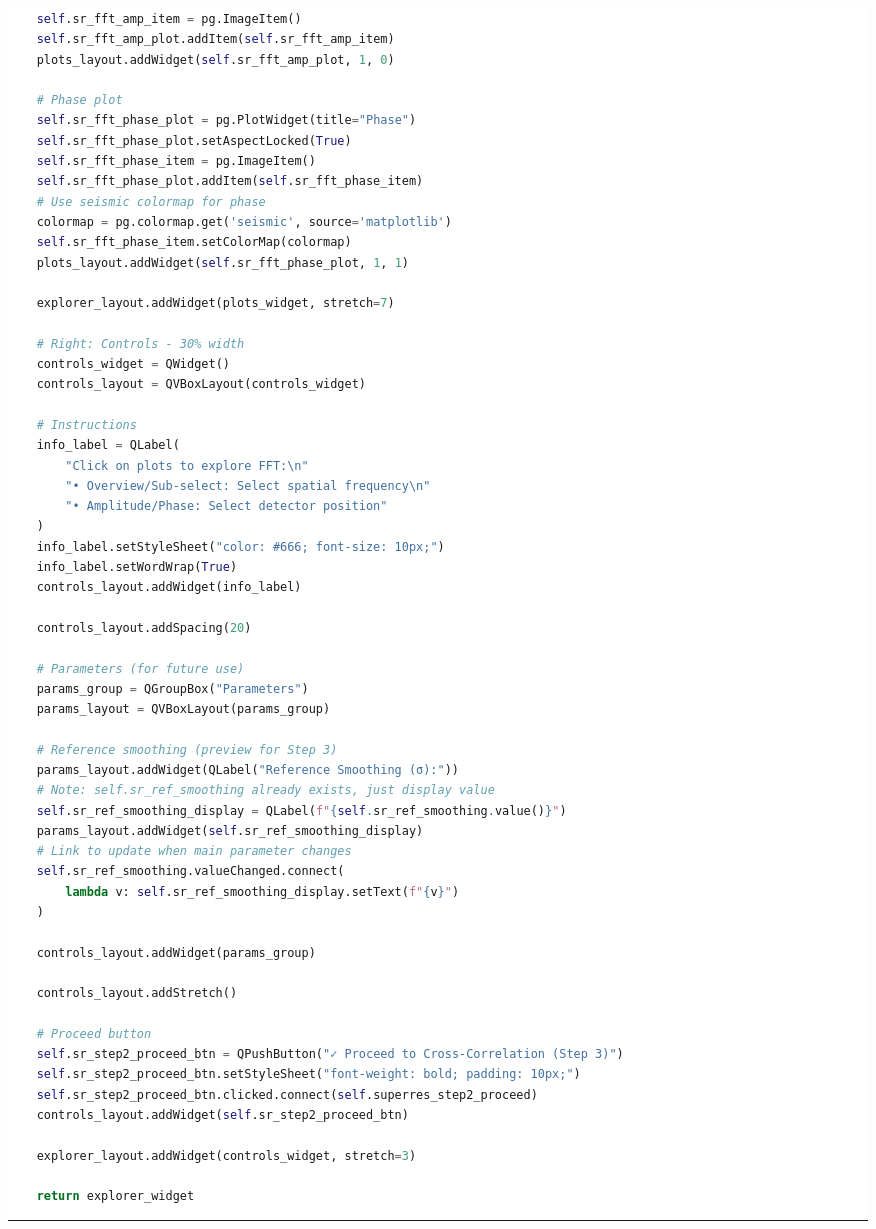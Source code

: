 ```python
    self.sr_fft_amp_item = pg.ImageItem()
    self.sr_fft_amp_plot.addItem(self.sr_fft_amp_item)
    plots_layout.addWidget(self.sr_fft_amp_plot, 1, 0)

    # Phase plot
    self.sr_fft_phase_plot = pg.PlotWidget(title="Phase")
    self.sr_fft_phase_plot.setAspectLocked(True)
    self.sr_fft_phase_item = pg.ImageItem()
    self.sr_fft_phase_plot.addItem(self.sr_fft_phase_item)
    # Use seismic colormap for phase
    colormap = pg.colormap.get('seismic', source='matplotlib')
    self.sr_fft_phase_item.setColorMap(colormap)
    plots_layout.addWidget(self.sr_fft_phase_plot, 1, 1)

    explorer_layout.addWidget(plots_widget, stretch=7)

    # Right: Controls - 30% width
    controls_widget = QWidget()
    controls_layout = QVBoxLayout(controls_widget)

    # Instructions
    info_label = QLabel(
        "Click on plots to explore FFT:\n"
        "• Overview/Sub-select: Select spatial frequency\n"
        "• Amplitude/Phase: Select detector position"
    )
    info_label.setStyleSheet("color: #666; font-size: 10px;")
    info_label.setWordWrap(True)
    controls_layout.addWidget(info_label)

    controls_layout.addSpacing(20)

    # Parameters (for future use)
    params_group = QGroupBox("Parameters")
    params_layout = QVBoxLayout(params_group)

    # Reference smoothing (preview for Step 3)
    params_layout.addWidget(QLabel("Reference Smoothing (σ):"))
    # Note: self.sr_ref_smoothing already exists, just display value
    self.sr_ref_smoothing_display = QLabel(f"{self.sr_ref_smoothing.value()}")
    params_layout.addWidget(self.sr_ref_smoothing_display)
    # Link to update when main parameter changes
    self.sr_ref_smoothing.valueChanged.connect(
        lambda v: self.sr_ref_smoothing_display.setText(f"{v}")
    )

    controls_layout.addWidget(params_group)

    controls_layout.addStretch()

    # Proceed button
    self.sr_step2_proceed_btn = QPushButton("✓ Proceed to Cross-Correlation (Step 3)")
    self.sr_step2_proceed_btn.setStyleSheet("font-weight: bold; padding: 10px;")
    self.sr_step2_proceed_btn.clicked.connect(self.superres_step2_proceed)
    controls_layout.addWidget(self.sr_step2_proceed_btn)

    explorer_layout.addWidget(controls_widget, stretch=3)

    return explorer_widget
```

---